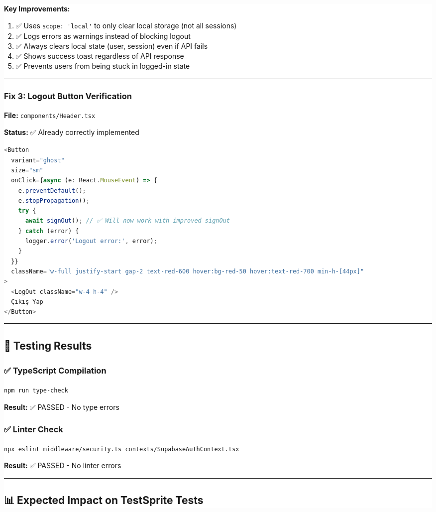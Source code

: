 **Key Improvements:**
1. ✅ Uses `scope: 'local'` to only clear local storage (not all sessions)
2. ✅ Logs errors as warnings instead of blocking logout
3. ✅ Always clears local state (user, session) even if API fails
4. ✅ Shows success toast regardless of API response
5. ✅ Prevents users from being stuck in logged-in state

---

### Fix 3: Logout Button Verification
**File:** `components/Header.tsx`

**Status:** ✅ Already correctly implemented
```typescript
<Button
  variant="ghost"
  size="sm"
  onClick={async (e: React.MouseEvent) => {
    e.preventDefault();
    e.stopPropagation();
    try {
      await signOut(); // ✅ Will now work with improved signOut
    } catch (error) {
      logger.error('Logout error:', error);
    }
  }}
  className="w-full justify-start gap-2 text-red-600 hover:bg-red-50 hover:text-red-700 min-h-[44px]"
>
  <LogOut className="w-4 h-4" />
  Çıkış Yap
</Button>
```

---

## 🧪 Testing Results

### ✅ TypeScript Compilation
```bash
npm run type-check
```
**Result:** ✅ PASSED - No type errors

### ✅ Linter Check
```bash
npx eslint middleware/security.ts contexts/SupabaseAuthContext.tsx
```
**Result:** ✅ PASSED - No linter errors

---

## 📊 Expected Impact on TestSprite Tests
